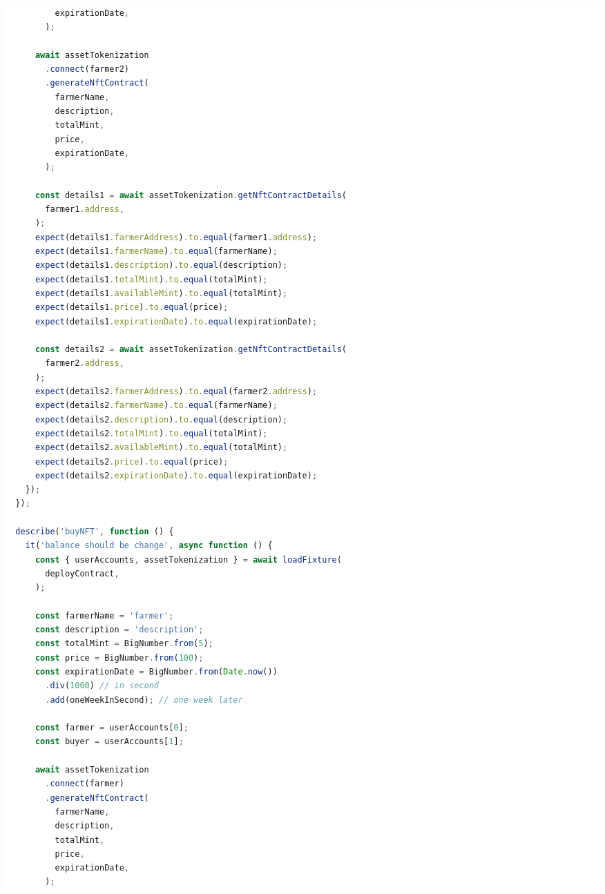 ```ts
          expirationDate,
        );

      await assetTokenization
        .connect(farmer2)
        .generateNftContract(
          farmerName,
          description,
          totalMint,
          price,
          expirationDate,
        );

      const details1 = await assetTokenization.getNftContractDetails(
        farmer1.address,
      );
      expect(details1.farmerAddress).to.equal(farmer1.address);
      expect(details1.farmerName).to.equal(farmerName);
      expect(details1.description).to.equal(description);
      expect(details1.totalMint).to.equal(totalMint);
      expect(details1.availableMint).to.equal(totalMint);
      expect(details1.price).to.equal(price);
      expect(details1.expirationDate).to.equal(expirationDate);

      const details2 = await assetTokenization.getNftContractDetails(
        farmer2.address,
      );
      expect(details2.farmerAddress).to.equal(farmer2.address);
      expect(details2.farmerName).to.equal(farmerName);
      expect(details2.description).to.equal(description);
      expect(details2.totalMint).to.equal(totalMint);
      expect(details2.availableMint).to.equal(totalMint);
      expect(details2.price).to.equal(price);
      expect(details2.expirationDate).to.equal(expirationDate);
    });
  });

  describe('buyNFT', function () {
    it('balance should be change', async function () {
      const { userAccounts, assetTokenization } = await loadFixture(
        deployContract,
      );

      const farmerName = 'farmer';
      const description = 'description';
      const totalMint = BigNumber.from(5);
      const price = BigNumber.from(100);
      const expirationDate = BigNumber.from(Date.now())
        .div(1000) // in second
        .add(oneWeekInSecond); // one week later

      const farmer = userAccounts[0];
      const buyer = userAccounts[1];

      await assetTokenization
        .connect(farmer)
        .generateNftContract(
          farmerName,
          description,
          totalMint,
          price,
          expirationDate,
        );
```